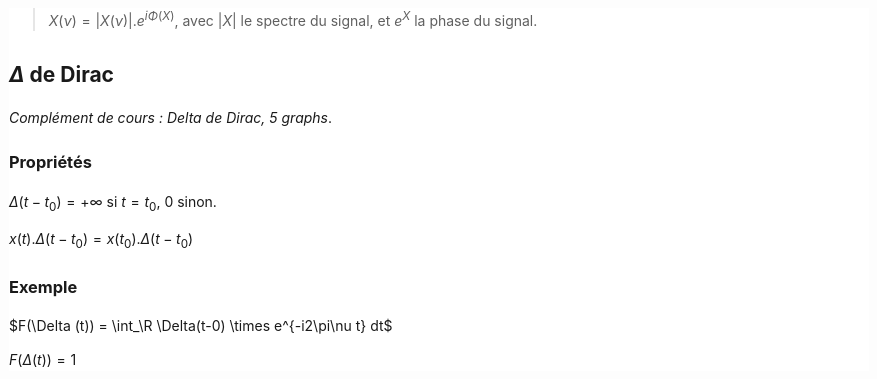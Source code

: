 >
>   $X(\nu) = |X(\nu)|.e^{i\Phi(X)}$, avec $|X|$ le spectre du signal, et $e^X$ la phase du signal.



## $\Delta$ de Dirac

*Complément de cours : Delta de Dirac, 5 graphs*. 

### Propriétés

$\Delta (t - t_0) = {+\infty}$ si $t = t_0$, $0$ sinon.

$x(t).\Delta(t-t_0) = x(t_0).\Delta(t-t_0)$

### Exemple

$F(\Delta (t)) = \int_\R \Delta(t-0) \times e^{-i2\pi\nu t} dt$

$F(\Delta (t)) = 1$
